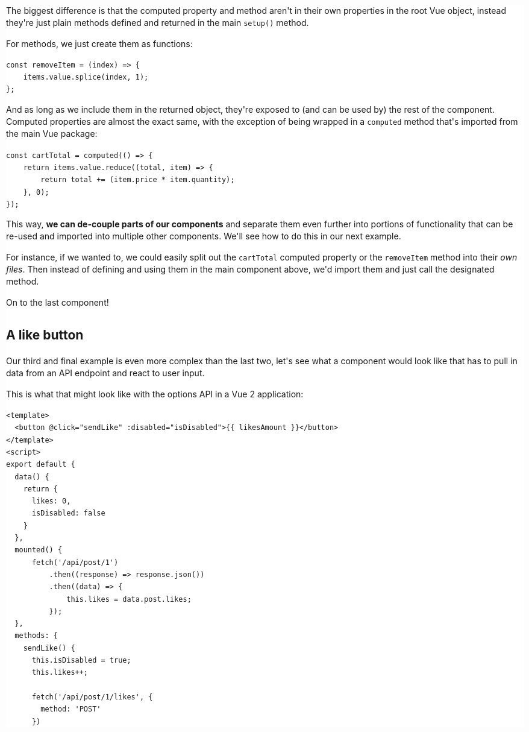 The biggest difference is that the computed property and method aren't in their own properties in the root Vue object, instead they're just plain methods defined and returned in the main `setup()` method.

For methods, we just create them as functions:

```vue
const removeItem = (index) => {
    items.value.splice(index, 1);
};
```

And as long as we include them in the returned object, they're exposed to (and can be used by) the rest of the component. Computed properties are almost the exact same, with the exception of being wrapped in a `computed` method that's imported from the main Vue package:

```vue
const cartTotal = computed(() => {
    return items.value.reduce((total, item) => {
        return total += (item.price * item.quantity);
    }, 0);
});
```

This way, **we can de-couple parts of our components** and separate them even further into portions of functionality that can be re-used and imported into multiple other components. We'll see how to do this in our next example.

For instance, if we wanted to, we could easily split out the `cartTotal` computed property or the `removeItem` method into their *own files*. Then instead of defining and using them in the main component above, we'd import them and just call the designated method.

On to the last component!

## A like button

Our third and final example is even more complex than the last two, let's see what a component would look like that has to pull in data from an API endpoint and react to user input.

This is what that might look like with the options API in a Vue 2 application:

```vue
<template>
  <button @click="sendLike" :disabled="isDisabled">{{ likesAmount }}</button>
</template>
<script>
export default {
  data() {
    return {
      likes: 0,
      isDisabled: false
    }
  },
  mounted() {
      fetch('/api/post/1')
          .then((response) => response.json())
          .then((data) => {
              this.likes = data.post.likes;
          });
  },
  methods: {
    sendLike() {
      this.isDisabled = true;
      this.likes++;

      fetch('/api/post/1/likes', {
        method: 'POST'
      })
```